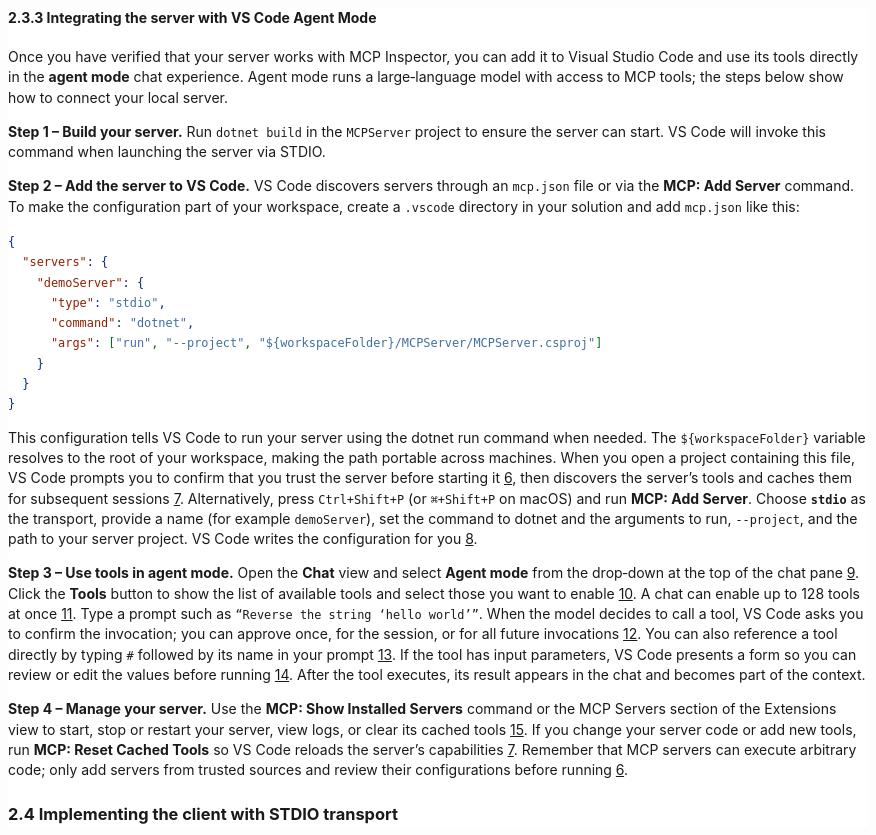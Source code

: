 #### 2.3.3 Integrating the server with VS Code Agent Mode

Once you have verified that your server works with MCP Inspector, you can add it to Visual Studio Code and use its tools directly in the **agent mode** chat experience. Agent mode runs a large‑language model with access to MCP tools; the steps below show how to connect your local server.

**Step 1 – Build your server.** Run `dotnet build` in the `MCPServer` project to ensure the server can start. VS Code will invoke this command when launching the server via STDIO.

**Step 2 – Add the server to VS Code.** VS Code discovers servers through an `mcp.json` file or via the **MCP: Add Server** command. To make the configuration part of your workspace, create a `.vscode` directory in your solution and add `mcp.json` like this:

``` json
{
  "servers": { 
    "demoServer": { 
      "type": "stdio",  
      "command": "dotnet",  
      "args": ["run", "--project", "${workspaceFolder}/MCPServer/MCPServer.csproj"]  
    }  
  }  
}
```

This configuration tells VS Code to run your server using the dotnet run command when needed. The `${workspaceFolder}` variable resolves to the root of your workspace, making the path portable across machines. When you open a project containing this file, VS Code prompts you to confirm that you trust the server before starting it [6](https://code.visualstudio.com/docs/copilot/chat/mcp-servers#:~:text=Caution), then discovers the server’s tools and caches them for subsequent sessions [7](https://code.visualstudio.com/docs/copilot/chat/mcp-servers#:~:text=When%20VS%20Code%20starts%20the,command%20in%20the%20Command%20Palette). Alternatively, press `Ctrl+Shift+P` (or `⌘+Shift+P` on macOS) and run **MCP: Add Server**. Choose **`stdio`** as the transport, provide a name (for example `demoServer`), set the command to dotnet and the arguments to run, `--project`, and the path to your server project. VS Code writes the configuration for you [8](https://code.visualstudio.com/docs/copilot/chat/mcp-servers#:~:text=3,if%20it%20doesn%27t%20already%20exist).

**Step 3 – Use tools in agent mode.** Open the **Chat** view and select **Agent mode** from the drop‑down at the top of the chat pane [9](https://code.visualstudio.com/docs/copilot/chat/mcp-servers#:~:text=Use%20MCP%20tools%20in%20agent,mode). Click the **Tools** button to show the list of available tools and select those you want to enable [10](https://code.visualstudio.com/docs/copilot/chat/mcp-servers#:~:text=Use%20MCP%20tools%20in%20agent,mode). A chat can enable up to 128 tools at once [11](https://code.visualstudio.com/docs/copilot/chat/mcp-servers#:~:text=Important). Type a prompt such as `“Reverse the string ‘hello world’”`. When the model decides to call a tool, VS Code asks you to confirm the invocation; you can approve once, for the session, or for all future invocations [12](https://code.visualstudio.com/docs/copilot/chat/mcp-servers#:~:text=By%20default%2C%20when%20a%20tool,that%20modify%20files%20or%20data). You can also reference a tool directly by typing `#` followed by its name in your prompt [13](https://code.visualstudio.com/docs/copilot/chat/mcp-servers#:~:text=You%20can%20also%20directly%20reference,ask%2C%20edit%2C%20and%20agent%20mode). If the tool has input parameters, VS Code presents a form so you can review or edit the values before running [14](https://code.visualstudio.com/docs/copilot/chat/mcp-servers#:~:text=4,parameters%20before%20running%20the%20tool). After the tool executes, its result appears in the chat and becomes part of the context.

**Step 4 – Manage your server.** Use the **MCP: Show Installed Servers** command or the MCP Servers section of the Extensions view to start, stop or restart your server, view logs, or clear its cached tools [15](https://code.visualstudio.com/docs/copilot/chat/mcp-servers#:~:text=To%20view%20and%20manage%20the,section%20in%20the%20Extensions%20view). If you change your server code or add new tools, run **MCP: Reset Cached Tools** so VS Code reloads the server’s capabilities [7](https://code.visualstudio.com/docs/copilot/chat/mcp-servers#:~:text=When%20VS%20Code%20starts%20the,command%20in%20the%20Command%20Palette). Remember that MCP servers can execute arbitrary code; only add servers from trusted sources and review their configurations before running [6](https://code.visualstudio.com/docs/copilot/chat/mcp-servers#:~:text=Caution).
### 2.4 Implementing the client with STDIO transport

